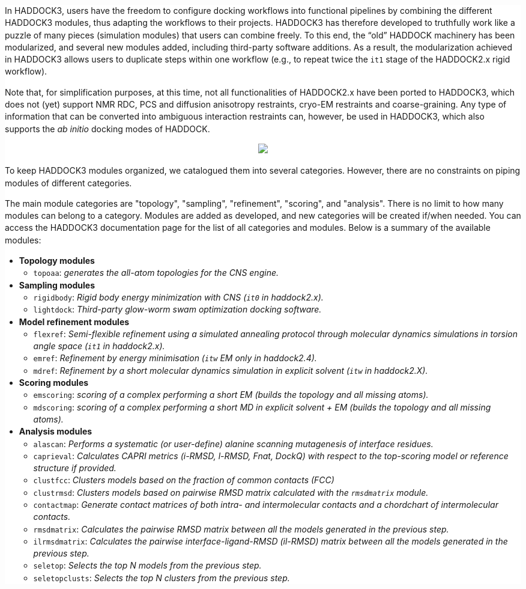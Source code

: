 In HADDOCK3, users have the freedom to configure docking workflows into
functional pipelines by combining the different HADDOCK3 modules, thus
adapting the workflows to their projects. HADDOCK3 has therefore developed to
truthfully work like a puzzle of many pieces (simulation modules) that users can
combine freely. To this end, the “old” HADDOCK machinery has been modularized,
and several new modules added, including third-party software additions. As a
result, the modularization achieved in HADDOCK3 allows users to duplicate steps
within one workflow (e.g., to repeat twice the `it1` stage of the HADDOCK2.x
rigid workflow).

Note that, for simplification purposes, at this time, not all functionalities of
HADDOCK2.x have been ported to HADDOCK3, which does not (yet) support NMR RDC,
PCS and diffusion anisotropy restraints, cryo-EM restraints and coarse-graining.
Any type of information that can be converted into ambiguous interaction
restraints can, however, be used in HADDOCK3, which also supports the
*ab initio* docking modes of HADDOCK.

<figure style="text-align: center;">
<img width="75%" src="/education/HADDOCK3/HADDOCK3-antibody-antigen/HADDOCK3-workflow-scheme.png">
</figure>

To keep HADDOCK3 modules organized, we catalogued them into several
categories. However, there are no constraints on piping modules of different
categories.

The main module categories are "topology", "sampling", "refinement",
"scoring", and "analysis". There is no limit to how many modules can belong to a
category. Modules are added as developed, and new categories will be created
if/when needed. You can access the HADDOCK3 documentation page for the list of
all categories and modules. Below is a summary of the available modules:

* **Topology modules**
    * `topoaa`: *generates the all-atom topologies for the CNS engine.*
* **Sampling modules**
    * `rigidbody`: *Rigid body energy minimization with CNS (`it0` in haddock2.x).*
    * `lightdock`: *Third-party glow-worm swam optimization docking software.*
* **Model refinement modules**
    * `flexref`: *Semi-flexible refinement using a simulated annealing protocol through molecular dynamics simulations in torsion angle space (`it1` in haddock2.x).*
    * `emref`: *Refinement by energy minimisation (`itw` EM only in haddock2.4).*
    * `mdref`: *Refinement by a short molecular dynamics simulation in explicit solvent (`itw` in haddock2.X).*
* **Scoring modules**
    * `emscoring`: *scoring of a complex performing a short EM (builds the topology and all missing atoms).*
    * `mdscoring`: *scoring of a complex performing a short MD in explicit solvent + EM (builds the topology and all missing atoms).*
* **Analysis modules**
    * `alascan`: *Performs a systematic (or user-define) alanine scanning mutagenesis of interface residues.*
    * `caprieval`: *Calculates CAPRI metrics (i-RMSD, l-RMSD, Fnat, DockQ) with respect to the top-scoring model or reference structure if provided.*
    * `clustfcc`: *Clusters models based on the fraction of common contacts (FCC)*
    * `clustrmsd`: *Clusters models based on pairwise RMSD matrix calculated with the `rmsdmatrix` module.*
    * `contactmap`: *Generate contact matrices of both intra- and intermolecular contacts and a chordchart of intermolecular contacts.*
    * `rmsdmatrix`: *Calculates the pairwise RMSD matrix between all the models generated in the previous step.*
    * `ilrmsdmatrix`: *Calculates the pairwise interface-ligand-RMSD (il-RMSD) matrix between all the models generated in the previous step.*
    * `seletop`: *Selects the top N models from the previous step.*
    * `seletopclusts`: *Selects the top N clusters from the previous step.*
